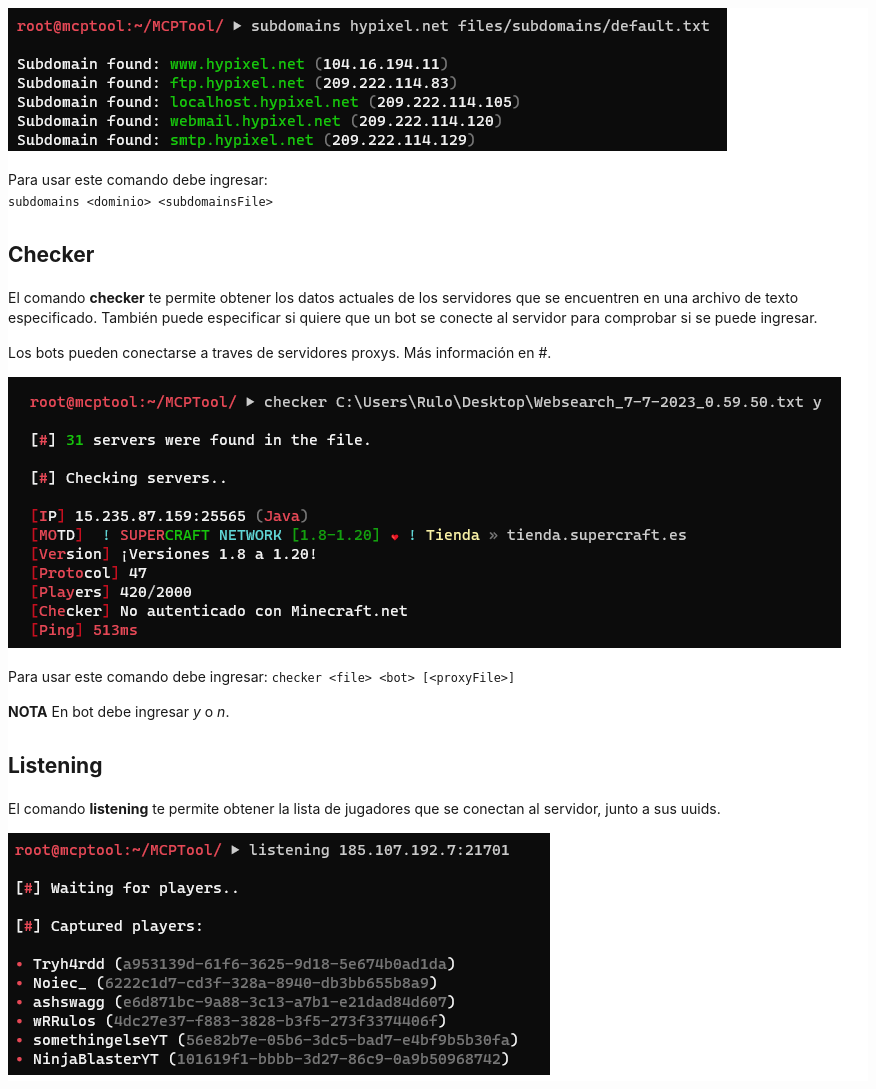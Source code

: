 ![Subdomains](../images/commands/subdomains.png)

Para usar este comando debe ingresar:
</br>
`subdomains <dominio> <subdomainsFile>`

## Checker
El comando **checker** te permite obtener los datos actuales de los servidores que se encuentren en una archivo de texto especificado. También puede especificar si quiere que un bot se conecte al servidor para comprobar si se puede ingresar.

Los bots pueden conectarse a traves de servidores proxys. Más información en #.

![Checker](../images/commands/checker.png)

Para usar este comando debe ingresar:
</b>
`checker <file> <bot> [<proxyFile>]`

**NOTA** En bot debe ingresar *y* o *n*.

## Listening
El comando **listening** te permite obtener la lista de jugadores que se conectan al servidor, junto a sus uuids.

![Listening](../images/commands/listening.png)

